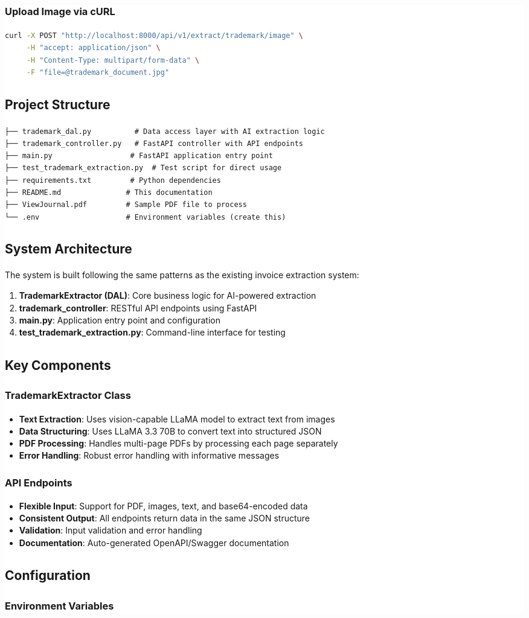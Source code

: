 ### Upload Image via cURL

```bash
curl -X POST "http://localhost:8000/api/v1/extract/trademark/image" \
     -H "accept: application/json" \
     -H "Content-Type: multipart/form-data" \
     -F "file=@trademark_document.jpg"
```

## Project Structure

```
├── trademark_dal.py          # Data access layer with AI extraction logic
├── trademark_controller.py   # FastAPI controller with API endpoints
├── main.py                  # FastAPI application entry point
├── test_trademark_extraction.py  # Test script for direct usage
├── requirements.txt         # Python dependencies
├── README.md               # This documentation
├── ViewJournal.pdf         # Sample PDF file to process
└── .env                    # Environment variables (create this)
```

## System Architecture

The system is built following the same patterns as the existing invoice extraction system:

1. **TrademarkExtractor (DAL)**: Core business logic for AI-powered extraction
2. **trademark_controller**: RESTful API endpoints using FastAPI
3. **main.py**: Application entry point and configuration
4. **test_trademark_extraction.py**: Command-line interface for testing

## Key Components

### TrademarkExtractor Class

- **Text Extraction**: Uses vision-capable LLaMA model to extract text from images
- **Data Structuring**: Uses LLaMA 3.3 70B to convert text into structured JSON
- **PDF Processing**: Handles multi-page PDFs by processing each page separately
- **Error Handling**: Robust error handling with informative messages

### API Endpoints

- **Flexible Input**: Support for PDF, images, text, and base64-encoded data
- **Consistent Output**: All endpoints return data in the same JSON structure
- **Validation**: Input validation and error handling
- **Documentation**: Auto-generated OpenAPI/Swagger documentation

## Configuration

### Environment Variables
